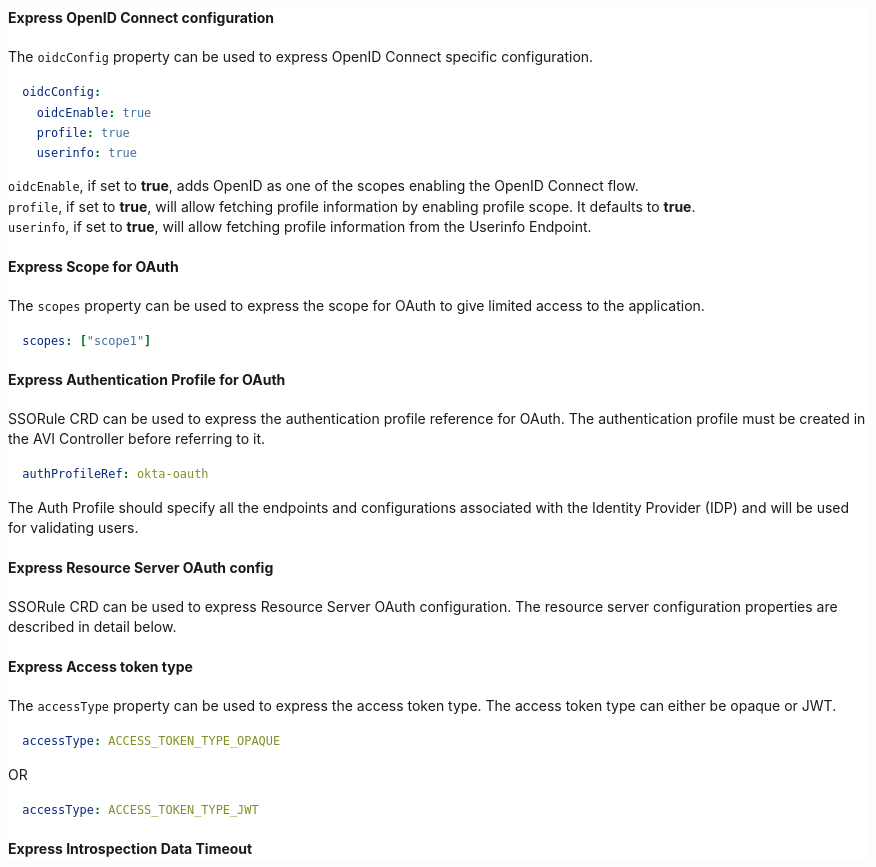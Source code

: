 #### Express OpenID Connect configuration

The `oidcConfig` property can be used to express OpenID Connect specific configuration.

```yaml
  oidcConfig:
    oidcEnable: true
    profile: true
    userinfo: true
```
`oidcEnable`, if set to **true**, adds OpenID as one of the scopes enabling the OpenID Connect flow.  
`profile`, if set to **true**, will allow fetching profile information by enabling profile scope. It defaults to **true**.   
`userinfo`, if set to **true**, will allow fetching profile information from the Userinfo Endpoint.

#### Express Scope for OAuth

The `scopes` property can be used to express the scope for OAuth to give limited access to the application.

```yaml
  scopes: ["scope1"]
```

#### Express Authentication Profile for OAuth

SSORule CRD can be used to express the authentication profile reference for OAuth. The authentication profile must be created in the AVI Controller before referring to it.

```yaml
  authProfileRef: okta-oauth
```
The Auth Profile should specify all the endpoints and configurations associated with the Identity Provider (IDP) and will be used for validating users.

#### Express Resource Server OAuth config

SSORule CRD can be used to express Resource Server OAuth configuration. The resource server configuration properties are described in detail below.

#### Express Access token type

The `accessType` property can be used to express the access token type. The access token type can either be opaque or JWT.

```yaml
  accessType: ACCESS_TOKEN_TYPE_OPAQUE
```

OR

```yaml
  accessType: ACCESS_TOKEN_TYPE_JWT
```

#### Express Introspection Data Timeout
